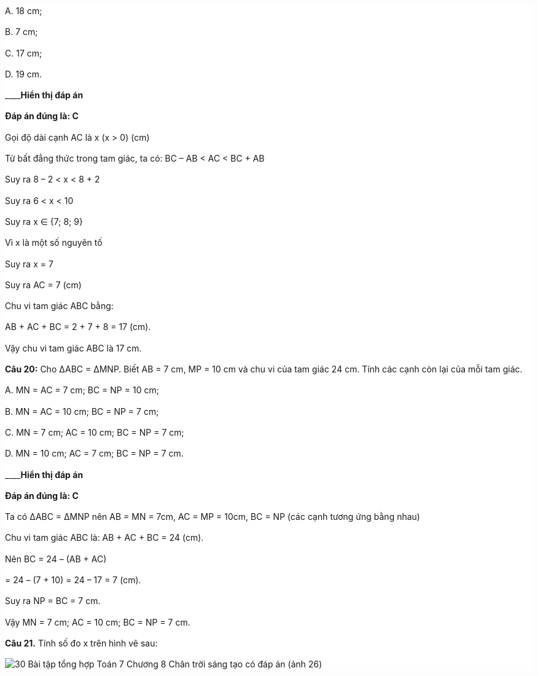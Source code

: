 A. 18 cm;

B. 7 cm;

C. 17 cm;

D. 19 cm.

____**Hiển thị đáp án**

**Đáp án đúng là: C**

Gọi độ dài cạnh AC là x (x > 0) (cm)

Từ bất đẳng thức trong tam giác, ta có: BC – AB < AC < BC + AB

Suy ra 8 – 2 < x < 8 + 2

Suy ra 6 < x < 10

Suy ra x ∈ {7; 8; 9}

Vì x là một số nguyên tố 

Suy ra x = 7 

Suy ra AC = 7 (cm)

Chu vi tam giác ABC bằng:

AB + AC + BC = 2 + 7 + 8 = 17 (cm).

Vậy chu vi tam giác ABC là 17 cm.

**Câu 20:** Cho ∆ABC = ∆MNP. Biết AB = 7 cm, MP = 10 cm và chu vi của tam giác 24 cm. Tính các cạnh còn lại của mỗi tam giác.

A. MN = AC = 7 cm; BC = NP = 10 cm;

B. MN = AC = 10 cm; BC = NP = 7 cm;

C. MN = 7 cm; AC = 10 cm; BC = NP = 7 cm;

D. MN = 10 cm; AC = 7 cm; BC = NP = 7 cm.

____**Hiển thị đáp án**

**Đáp án đúng là: C**

Ta có ∆ABC = ∆MNP nên AB = MN = 7cm, AC = MP = 10cm, BC = NP (các cạnh tương ứng bằng nhau)

Chu vi tam giác ABC là: AB + AC + BC = 24 (cm).

Nên BC = 24 – (AB + AC) 

= 24 – (7 + 10) = 24 – 17 = 7 (cm).

Suy ra NP = BC = 7 cm.

Vậy MN = 7 cm; AC = 10 cm; BC = NP = 7 cm.

**Câu 21.** Tính số đo x trên hình vẽ sau:

![30 Bài tập tổng hợp Toán 7 Chương 8 Chân trời sáng tạo có đáp án \(ảnh 26\)](https://vietjack.com/toan-7-ct/images/trac-nghiem-bai-tap-cuoi-chuong-8-154578.PNG)
